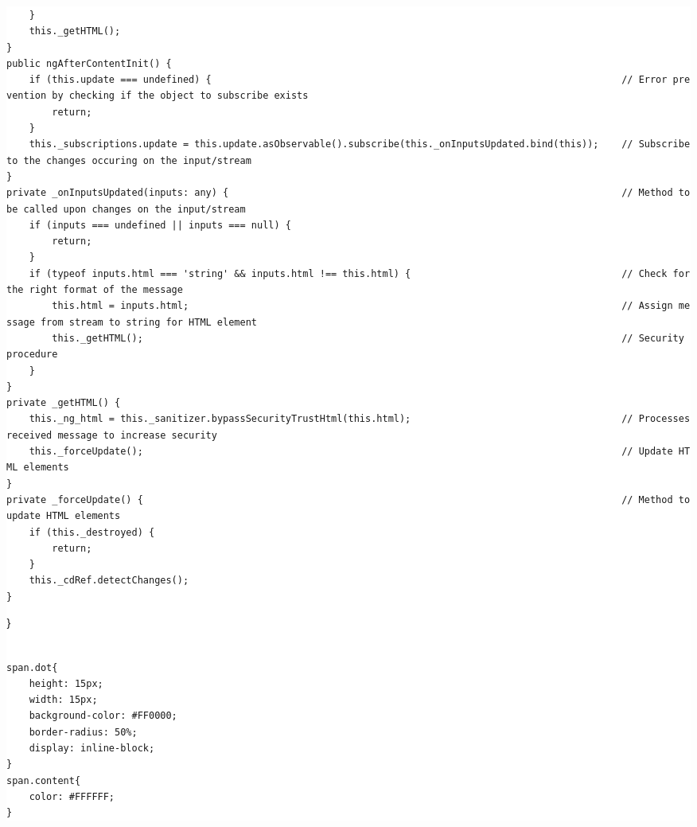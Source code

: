         }
        this._getHTML();
    }
    public ngAfterContentInit() {
        if (this.update === undefined) {                                                                        // Error prevention by checking if the object to subscribe exists
            return;
        }
        this._subscriptions.update = this.update.asObservable().subscribe(this._onInputsUpdated.bind(this));    // Subscribe to the changes occuring on the input/stream
    }
    private _onInputsUpdated(inputs: any) {                                                                     // Method to be called upon changes on the input/stream
        if (inputs === undefined || inputs === null) {
            return;
        }
        if (typeof inputs.html === 'string' && inputs.html !== this.html) {                                     // Check for the right format of the message
            this.html = inputs.html;                                                                            // Assign message from stream to string for HTML element
            this._getHTML();                                                                                    // Security procedure
        }
    }
    private _getHTML() {
        this._ng_html = this._sanitizer.bypassSecurityTrustHtml(this.html);                                     // Processes received message to increase security
        this._forceUpdate();                                                                                    // Update HTML elements
    }
    private _forceUpdate() {                                                                                    // Method to update HTML elements
        if (this._destroyed) {
            return;
        }
        this._cdRef.detectChanges();
    }
}
</code></pre>
</div>

<div id="trreR_styles.less" class="tabcontent trre">
<pre><code class="language-CSS">
span.dot{
    height: 15px;
    width: 15px;
    background-color: #FF0000;
    border-radius: 50%;
    display: inline-block;
}
span.content{
    color: #FFFFFF;
}
</code></pre>
</div>
